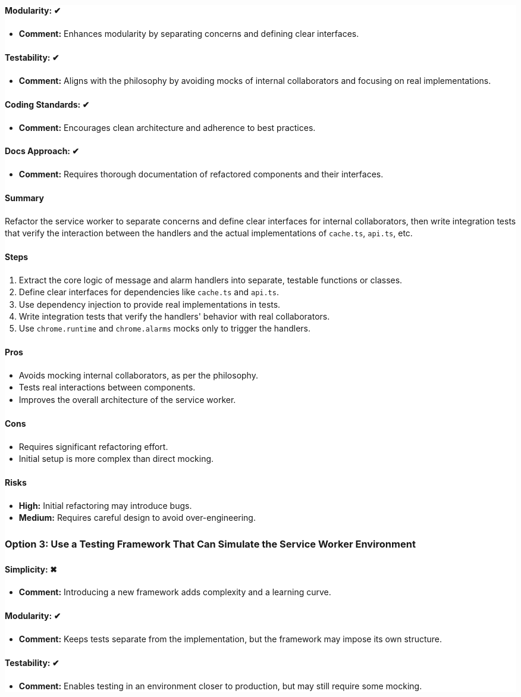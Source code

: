 #### Modularity: ✔
- **Comment:** Enhances modularity by separating concerns and defining clear interfaces.

#### Testability: ✔
- **Comment:** Aligns with the philosophy by avoiding mocks of internal collaborators and focusing on real implementations.

#### Coding Standards: ✔
- **Comment:** Encourages clean architecture and adherence to best practices.

#### Docs Approach: ✔
- **Comment:** Requires thorough documentation of refactored components and their interfaces.

#### Summary
Refactor the service worker to separate concerns and define clear interfaces for internal collaborators, then write integration tests that verify the interaction between the handlers and the actual implementations of `cache.ts`, `api.ts`, etc.

#### Steps
1. Extract the core logic of message and alarm handlers into separate, testable functions or classes.
2. Define clear interfaces for dependencies like `cache.ts` and `api.ts`.
3. Use dependency injection to provide real implementations in tests.
4. Write integration tests that verify the handlers' behavior with real collaborators.
5. Use `chrome.runtime` and `chrome.alarms` mocks only to trigger the handlers.

#### Pros
- Avoids mocking internal collaborators, as per the philosophy.
- Tests real interactions between components.
- Improves the overall architecture of the service worker.

#### Cons
- Requires significant refactoring effort.
- Initial setup is more complex than direct mocking.

#### Risks
- **High:** Initial refactoring may introduce bugs.
- **Medium:** Requires careful design to avoid over-engineering.

### Option 3: Use a Testing Framework That Can Simulate the Service Worker Environment

#### Simplicity: ✖
- **Comment:** Introducing a new framework adds complexity and a learning curve.

#### Modularity: ✔
- **Comment:** Keeps tests separate from the implementation, but the framework may impose its own structure.

#### Testability: ✔
- **Comment:** Enables testing in an environment closer to production, but may still require some mocking.
